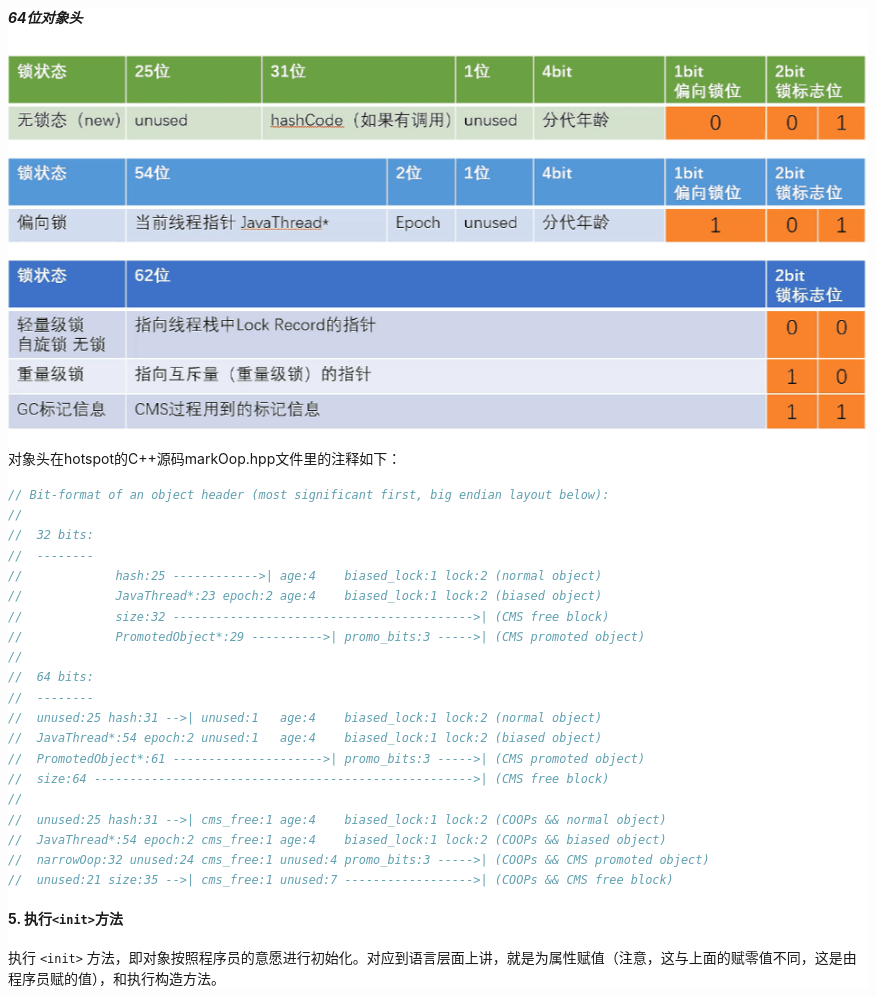 ##### 64位对象头

![object-header-x64](../source/images/ch-01/object-header-x64.png)

对象头在hotspot的C++源码markOop.hpp文件里的注释如下：

```c++
// Bit-format of an object header (most significant first, big endian layout below):
//
//  32 bits:
//  --------
//             hash:25 ------------>| age:4    biased_lock:1 lock:2 (normal object)
//             JavaThread*:23 epoch:2 age:4    biased_lock:1 lock:2 (biased object)
//             size:32 ------------------------------------------>| (CMS free block)
//             PromotedObject*:29 ---------->| promo_bits:3 ----->| (CMS promoted object)
//
//  64 bits:
//  --------
//  unused:25 hash:31 -->| unused:1   age:4    biased_lock:1 lock:2 (normal object)
//  JavaThread*:54 epoch:2 unused:1   age:4    biased_lock:1 lock:2 (biased object)
//  PromotedObject*:61 --------------------->| promo_bits:3 ----->| (CMS promoted object)
//  size:64 ----------------------------------------------------->| (CMS free block)
//
//  unused:25 hash:31 -->| cms_free:1 age:4    biased_lock:1 lock:2 (COOPs && normal object)
//  JavaThread*:54 epoch:2 cms_free:1 age:4    biased_lock:1 lock:2 (COOPs && biased object)
//  narrowOop:32 unused:24 cms_free:1 unused:4 promo_bits:3 ----->| (COOPs && CMS promoted object)
//  unused:21 size:35 -->| cms_free:1 unused:7 ------------------>| (COOPs && CMS free block)
```

#### 5. 执行`<init>`方法

执行 `<init>` 方法，即对象按照程序员的意愿进行初始化。对应到语言层面上讲，就是为属性赋值（注意，这与上面的赋零值不同，这是由程序员赋的值），和执行构造方法。

